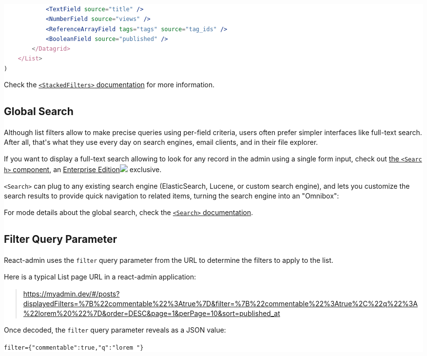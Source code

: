 ```jsx
            <TextField source="title" />
            <NumberField source="views" />
            <ReferenceArrayField tags="tags" source="tag_ids" />
            <BooleanField source="published" />
        </Datagrid>
    </List>
)
```

Check the [`<StackedFilters>` documentation](./StackedFilters.md) for more information.

## Global Search

<video controls autoplay playsinline muted loop>
  <source src="https://marmelab.com/ra-enterprise/modules/assets/ra-search-overview.webm" type="video/webm" />
  <source src="https://marmelab.com/ra-enterprise/modules/assets/ra-search-overview.mp4" type="video/mp4" />
  Your browser does not support the video tag.
</video>

Although list filters allow to make precise queries using per-field criteria, users often prefer simpler interfaces like full-text search. After all, that's what they use every day on search engines, email clients, and in their file explorer. 

If you want to display a full-text search allowing to look for any record in the admin using a single form input, check out [the `<Search>` component](./Search.md), an [Enterprise Edition](https://marmelab.com/ra-enterprise)<img class="icon" src="./img/premium.svg" /> exclusive.

`<Search>` can plug to any existing search engine (ElasticSearch, Lucene, or custom search engine), and lets you customize the search results to provide quick navigation to related items, turning the search engine into an "Omnibox": 

<video controls autoplay playsinline muted loop>
  <source src="https://marmelab.com/ra-enterprise/modules/assets/ra-search-demo.webm" type="video/webm" />
  <source src="https://marmelab.com/ra-enterprise/modules/assets/ra-search-demo.mp4" type="video/mp4" />
  Your browser does not support the video tag.
</video>

For mode details about the global search, check the [`<Search>` documentation](./Search.md). 

## Filter Query Parameter

React-admin uses the `filter` query parameter from the URL to determine the filters to apply to the list. 

Here is a typical List page URL in a react-admin application:

> https://myadmin.dev/#/posts?displayedFilters=%7B%22commentable%22%3Atrue%7D&filter=%7B%22commentable%22%3Atrue%2C%22q%22%3A%22lorem%20%22%7D&order=DESC&page=1&perPage=10&sort=published_at

Once decoded, the `filter` query parameter reveals as a JSON value:

```
filter={"commentable":true,"q":"lorem "}
```
